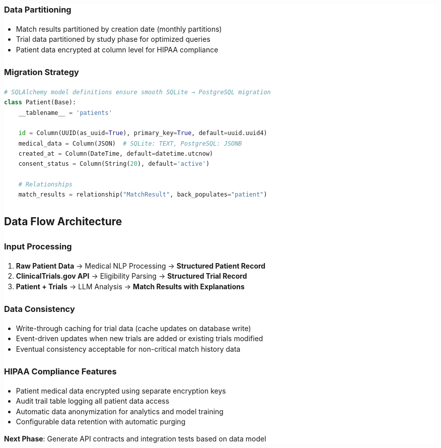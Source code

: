 ### Data Partitioning
- Match results partitioned by creation date (monthly partitions)
- Trial data partitioned by study phase for optimized queries
- Patient data encrypted at column level for HIPAA compliance

### Migration Strategy
```python
# SQLAlchemy model definitions ensure smooth SQLite → PostgreSQL migration
class Patient(Base):
    __tablename__ = 'patients'
    
    id = Column(UUID(as_uuid=True), primary_key=True, default=uuid.uuid4)
    medical_data = Column(JSON)  # SQLite: TEXT, PostgreSQL: JSONB
    created_at = Column(DateTime, default=datetime.utcnow)
    consent_status = Column(String(20), default='active')
    
    # Relationships
    match_results = relationship("MatchResult", back_populates="patient")
```

## Data Flow Architecture

### Input Processing
1. **Raw Patient Data** → Medical NLP Processing → **Structured Patient Record**
2. **ClinicalTrials.gov API** → Eligibility Parsing → **Structured Trial Record**
3. **Patient + Trials** → LLM Analysis → **Match Results with Explanations**

### Data Consistency
- Write-through caching for trial data (cache updates on database write)
- Event-driven updates when new trials are added or existing trials modified
- Eventual consistency acceptable for non-critical match history data

### HIPAA Compliance Features
- Patient medical data encrypted using separate encryption keys
- Audit trail table logging all patient data access
- Automatic data anonymization for analytics and model training
- Configurable data retention with automatic purging

**Next Phase**: Generate API contracts and integration tests based on data model